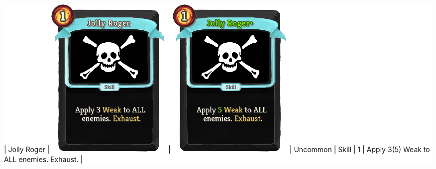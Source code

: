| Jolly Roger | ![](../../sts-mod-the-blackbeard/small-card-images/JollyRoger.png) | ![](../../sts-mod-the-blackbeard/small-card-images/JollyRogerPlus.png) | Uncommon | Skill | 1 | Apply 3(5) Weak to ALL enemies. Exhaust. |